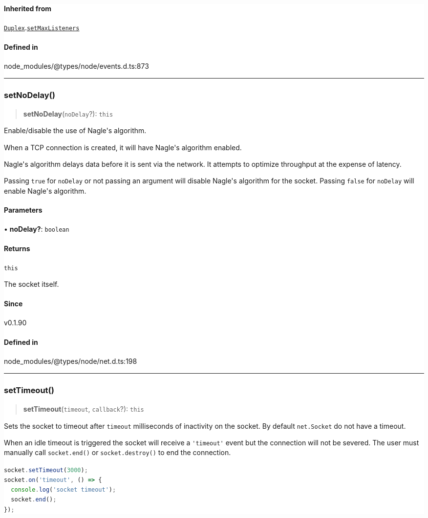 #### Inherited from

[`Duplex`](Duplex.md).[`setMaxListeners`](Duplex.md#setmaxlisteners)

#### Defined in

node\_modules/@types/node/events.d.ts:873

***

### setNoDelay()

> **setNoDelay**(`noDelay`?): `this`

Enable/disable the use of Nagle's algorithm.

When a TCP connection is created, it will have Nagle's algorithm enabled.

Nagle's algorithm delays data before it is sent via the network. It attempts
to optimize throughput at the expense of latency.

Passing `true` for `noDelay` or not passing an argument will disable Nagle's
algorithm for the socket. Passing `false` for `noDelay` will enable Nagle's
algorithm.

#### Parameters

• **noDelay?**: `boolean`

#### Returns

`this`

The socket itself.

#### Since

v0.1.90

#### Defined in

node\_modules/@types/node/net.d.ts:198

***

### setTimeout()

> **setTimeout**(`timeout`, `callback`?): `this`

Sets the socket to timeout after `timeout` milliseconds of inactivity on
the socket. By default `net.Socket` do not have a timeout.

When an idle timeout is triggered the socket will receive a `'timeout'` event but the connection will not be severed. The user must manually call `socket.end()` or `socket.destroy()` to
end the connection.

```js
socket.setTimeout(3000);
socket.on('timeout', () => {
  console.log('socket timeout');
  socket.end();
});
```
